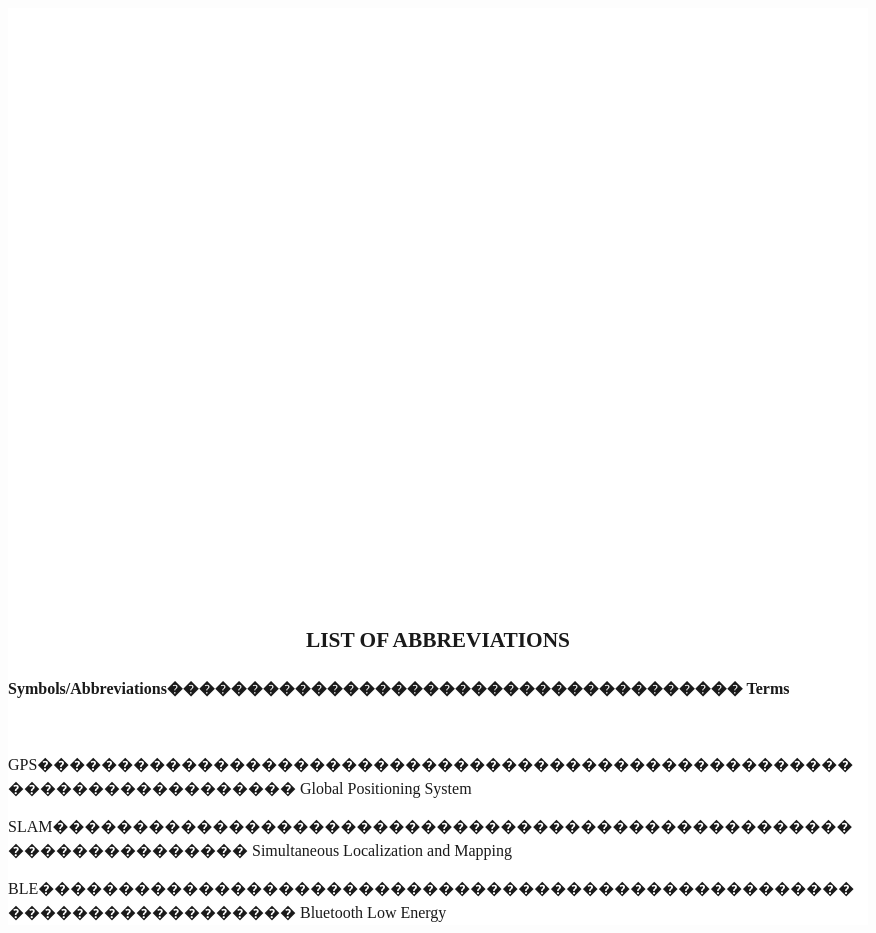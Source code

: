 <p class=MsoNormal style='text-align:justify'><span lang=EN>&nbsp;</span></p>

<p class=MsoNormal style='text-align:justify'><span lang=EN>&nbsp;</span></p>

<p class=MsoNormal style='text-align:justify'><span lang=EN>&nbsp;</span></p>

<p class=MsoNormal style='text-align:justify'><span lang=EN>&nbsp;</span></p>

<p class=MsoNormal style='text-align:justify'><span lang=EN>&nbsp;</span></p>

<p class=MsoNormal style='text-align:justify'><span lang=EN>&nbsp;</span></p>

<p class=MsoNormal style='text-align:justify'><span lang=EN>&nbsp;</span></p>

<p class=MsoNormal style='text-align:justify'><span lang=EN>&nbsp;</span></p>

<p class=MsoNormal style='text-align:justify'><span lang=EN>&nbsp;</span></p>

<p class=MsoNormal style='text-align:justify'><span lang=EN>&nbsp;</span></p>

<p class=MsoNormal style='text-align:justify'><span lang=EN>&nbsp;</span></p>

<p class=MsoNormal style='text-align:justify'><span lang=EN>&nbsp;</span></p>

<p class=MsoNormal style='text-align:justify'><span lang=EN>&nbsp;</span></p>

<p class=MsoNormal style='text-align:justify'><span lang=EN>&nbsp;</span></p>

<p class=MsoNormal style='text-align:justify'><span lang=EN>&nbsp;</span></p>

<p class=MsoNormal style='text-align:justify'><span lang=EN>&nbsp;</span></p>

<p class=MsoNormal style='text-align:justify'><span lang=EN>&nbsp;</span></p>

<h1 align=center style='text-align:center;line-height:150%'><a
name="_heading=h.xhs71hmoyk4s"></a><b><span lang=EN style='font-size:16.0pt;
line-height:150%;font-family:"Times New Roman",serif'>LIST OF ABBREVIATIONS</span></b></h1>

<p class=MsoNormal style='text-align:justify;line-height:150%'><b><span
lang=EN style='font-size:12.0pt;line-height:150%;font-family:"Times New Roman",serif'>Symbols/Abbreviations������������������������������������
Terms</span></b></p>

<p class=MsoNormal style='text-align:justify;line-height:150%'><b><span
lang=EN style='font-size:12.0pt;line-height:150%;font-family:"Times New Roman",serif'>&nbsp;</span></b></p>

<p class=MsoNormal style='text-align:justify;line-height:150%'><span lang=EN
style='font-size:12.0pt;line-height:150%;font-family:"Times New Roman",serif'>GPS���������������������������������������������������������������������
Global Positioning System</span></p>

<p class=MsoNormal style='text-align:justify;line-height:150%'><span lang=EN
style='font-size:12.0pt;line-height:150%;font-family:"Times New Roman",serif'>SLAM�����������������������������������������������������������������
Simultaneous Localization and Mapping</span></p>

<p class=MsoNormal style='text-align:justify;line-height:150%'><span lang=EN
style='font-size:12.0pt;line-height:150%;font-family:"Times New Roman",serif'>BLE���������������������������������������������������������������������
Bluetooth Low Energy</span></p>
